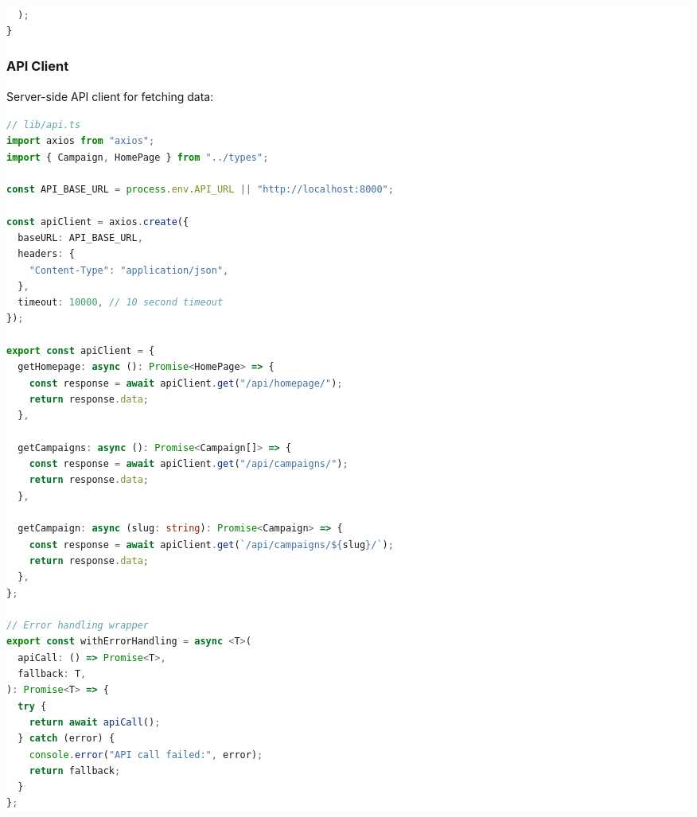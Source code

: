 ```typescript
  );
}
```

### API Client

Server-side API client for fetching data:

```typescript
// lib/api.ts
import axios from "axios";
import { Campaign, HomePage } from "../types";

const API_BASE_URL = process.env.API_URL || "http://localhost:8000";

const apiClient = axios.create({
  baseURL: API_BASE_URL,
  headers: {
    "Content-Type": "application/json",
  },
  timeout: 10000, // 10 second timeout
});

export const apiClient = {
  getHomepage: async (): Promise<HomePage> => {
    const response = await apiClient.get("/api/homepage/");
    return response.data;
  },

  getCampaigns: async (): Promise<Campaign[]> => {
    const response = await apiClient.get("/api/campaigns/");
    return response.data;
  },

  getCampaign: async (slug: string): Promise<Campaign> => {
    const response = await apiClient.get(`/api/campaigns/${slug}/`);
    return response.data;
  },
};

// Error handling wrapper
export const withErrorHandling = async <T>(
  apiCall: () => Promise<T>,
  fallback: T,
): Promise<T> => {
  try {
    return await apiCall();
  } catch (error) {
    console.error("API call failed:", error);
    return fallback;
  }
};
```
